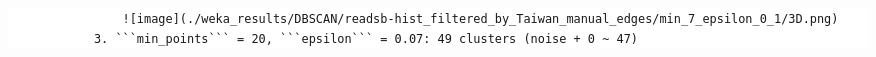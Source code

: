                     ![image](./weka_results/DBSCAN/readsb-hist_filtered_by_Taiwan_manual_edges/min_7_epsilon_0_1/3D.png)
                3. ```min_points``` = 20, ```epsilon``` = 0.07: 49 clusters (noise + 0 ~ 47)